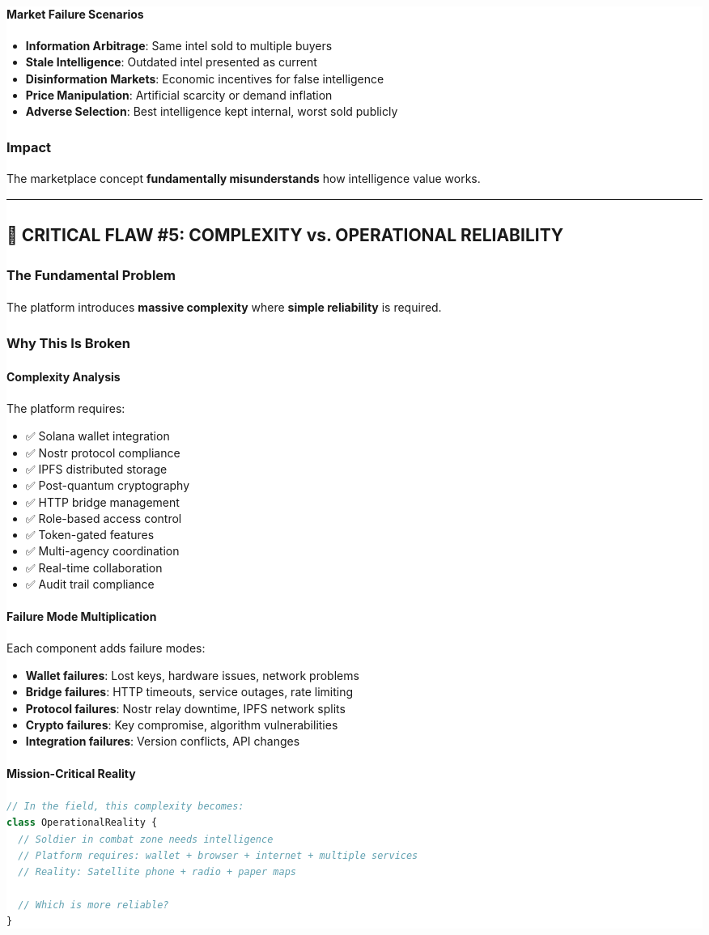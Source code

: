 #### **Market Failure Scenarios**
- **Information Arbitrage**: Same intel sold to multiple buyers
- **Stale Intelligence**: Outdated intel presented as current
- **Disinformation Markets**: Economic incentives for false intelligence
- **Price Manipulation**: Artificial scarcity or demand inflation
- **Adverse Selection**: Best intelligence kept internal, worst sold publicly

### **Impact**
The marketplace concept **fundamentally misunderstands** how intelligence value works.

---

## 🚨 **CRITICAL FLAW #5: COMPLEXITY vs. OPERATIONAL RELIABILITY**

### **The Fundamental Problem**
The platform introduces **massive complexity** where **simple reliability** is required.

### **Why This Is Broken**

#### **Complexity Analysis**
The platform requires:
- ✅ Solana wallet integration
- ✅ Nostr protocol compliance  
- ✅ IPFS distributed storage
- ✅ Post-quantum cryptography
- ✅ HTTP bridge management
- ✅ Role-based access control
- ✅ Token-gated features
- ✅ Multi-agency coordination
- ✅ Real-time collaboration
- ✅ Audit trail compliance

#### **Failure Mode Multiplication**
Each component adds failure modes:
- **Wallet failures**: Lost keys, hardware issues, network problems
- **Bridge failures**: HTTP timeouts, service outages, rate limiting  
- **Protocol failures**: Nostr relay downtime, IPFS network splits
- **Crypto failures**: Key compromise, algorithm vulnerabilities
- **Integration failures**: Version conflicts, API changes

#### **Mission-Critical Reality**
```typescript
// In the field, this complexity becomes:
class OperationalReality {
  // Soldier in combat zone needs intelligence
  // Platform requires: wallet + browser + internet + multiple services
  // Reality: Satellite phone + radio + paper maps
  
  // Which is more reliable?
}
```
